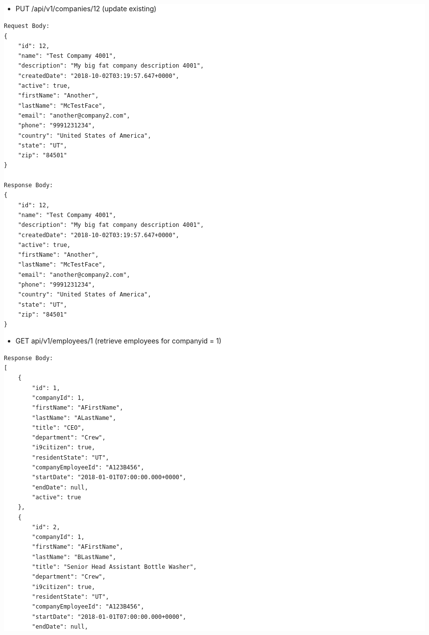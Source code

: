 - PUT /api/v1/companies/12 (update existing)
```text
Request Body:
{
    "id": 12,
    "name": "Test Compamy 4001",
    "description": "My big fat company description 4001",
    "createdDate": "2018-10-02T03:19:57.647+0000",
    "active": true,
    "firstName": "Another",
    "lastName": "McTestFace",
    "email": "another@company2.com",
    "phone": "9991231234",
    "country": "United States of America",
    "state": "UT",
    "zip": "84501"
}

Response Body:
{
    "id": 12,
    "name": "Test Compamy 4001",
    "description": "My big fat company description 4001",
    "createdDate": "2018-10-02T03:19:57.647+0000",
    "active": true,
    "firstName": "Another",
    "lastName": "McTestFace",
    "email": "another@company2.com",
    "phone": "9991231234",
    "country": "United States of America",
    "state": "UT",
    "zip": "84501"
}
```

- GET api/v1/employees/1 (retrieve employees for companyid = 1)
```text
Response Body:
[
    {
        "id": 1,
        "companyId": 1,
        "firstName": "AFirstName",
        "lastName": "ALastName",
        "title": "CEO",
        "department": "Crew",
        "i9citizen": true,
        "residentState": "UT",
        "companyEmployeeId": "A123B456",
        "startDate": "2018-01-01T07:00:00.000+0000",
        "endDate": null,
        "active": true
    },
    {
        "id": 2,
        "companyId": 1,
        "firstName": "AFirstName",
        "lastName": "BLastName",
        "title": "Senior Head Assistant Bottle Washer",
        "department": "Crew",
        "i9citizen": true,
        "residentState": "UT",
        "companyEmployeeId": "A123B456",
        "startDate": "2018-01-01T07:00:00.000+0000",
        "endDate": null,
```